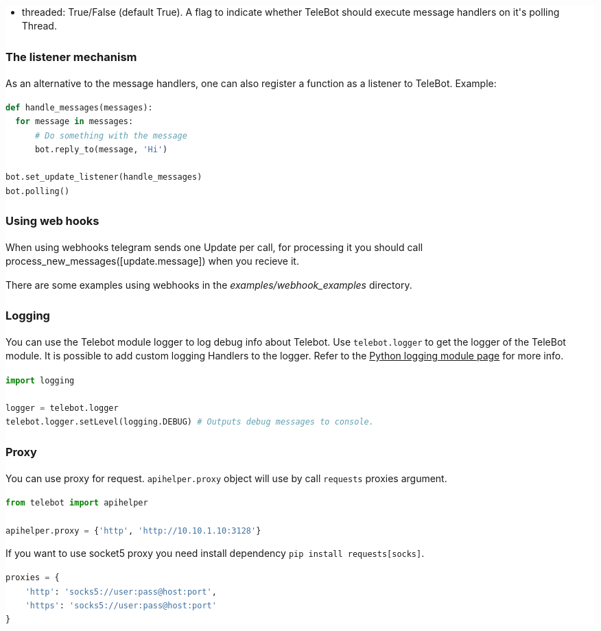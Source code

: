    - threaded: True/False (default True). A flag to indicate whether
     TeleBot should execute message handlers on it's polling Thread.

  ### The listener mechanism
  As an alternative to the message handlers, one can also register a function as a listener to TeleBot. Example:
  ```python
  def handle_messages(messages):
  	for message in messages:
  		# Do something with the message
  		bot.reply_to(message, 'Hi')

  bot.set_update_listener(handle_messages)
  bot.polling()
  ```

  ### Using web hooks
  When using webhooks telegram sends one Update per call, for processing it you should call process_new_messages([update.message]) when you recieve it.

  There are some examples using webhooks in the *examples/webhook_examples* directory.

  ### Logging

  You can use the Telebot module logger to log debug info about Telebot. Use `telebot.logger` to get the logger of the TeleBot module.
  It is possible to add custom logging Handlers to the logger. Refer to the [Python logging module page](https://docs.python.org/2/library/logging.html) for more info.

  ```python
  import logging

  logger = telebot.logger
  telebot.logger.setLevel(logging.DEBUG) # Outputs debug messages to console.
  ```

  ### Proxy

  You can use proxy for request. `apihelper.proxy` object will use by call `requests` proxies argument.

  ```python
  from telebot import apihelper

  apihelper.proxy = {'http', 'http://10.10.1.10:3128'}
  ```

  If you want to use socket5 proxy you need install dependency `pip install requests[socks]`.

  ```python
  proxies = {
      'http': 'socks5://user:pass@host:port',
      'https': 'socks5://user:pass@host:port'
  }
  ```

